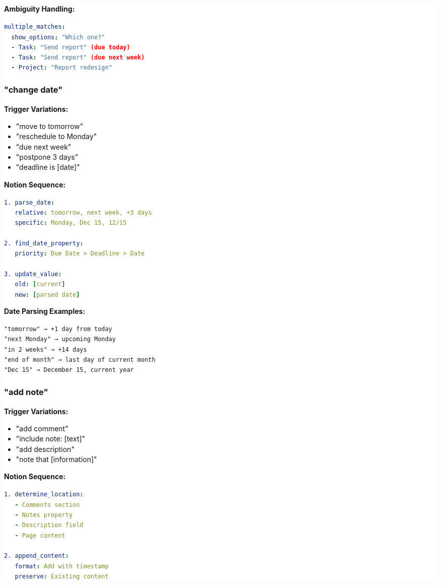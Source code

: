 **Ambiguity Handling:**
```yaml
multiple_matches:
  show_options: "Which one?"
  - Task: "Send report" (due today)
  - Task: "Send report" (due next week)
  - Project: "Report redesign"
```

### "change date"
**Trigger Variations:**
- "move to tomorrow"
- "reschedule to Monday"
- "due next week"
- "postpone 3 days"
- "deadline is [date]"

**Notion Sequence:**
```yaml
1. parse_date:
   relative: tomorrow, next week, +3 days
   specific: Monday, Dec 15, 12/15
   
2. find_date_property:
   priority: Due Date > Deadline > Date
   
3. update_value:
   old: [current]
   new: [parsed date]
```

**Date Parsing Examples:**
```
"tomorrow" → +1 day from today
"next Monday" → upcoming Monday
"in 2 weeks" → +14 days
"end of month" → last day of current month
"Dec 15" → December 15, current year
```

### "add note"
**Trigger Variations:**
- "add comment"
- "include note: [text]"
- "add description"
- "note that [information]"

**Notion Sequence:**
```yaml
1. determine_location:
   - Comments section
   - Notes property
   - Description field
   - Page content
   
2. append_content:
   format: Add with timestamp
   preserve: Existing content
```
